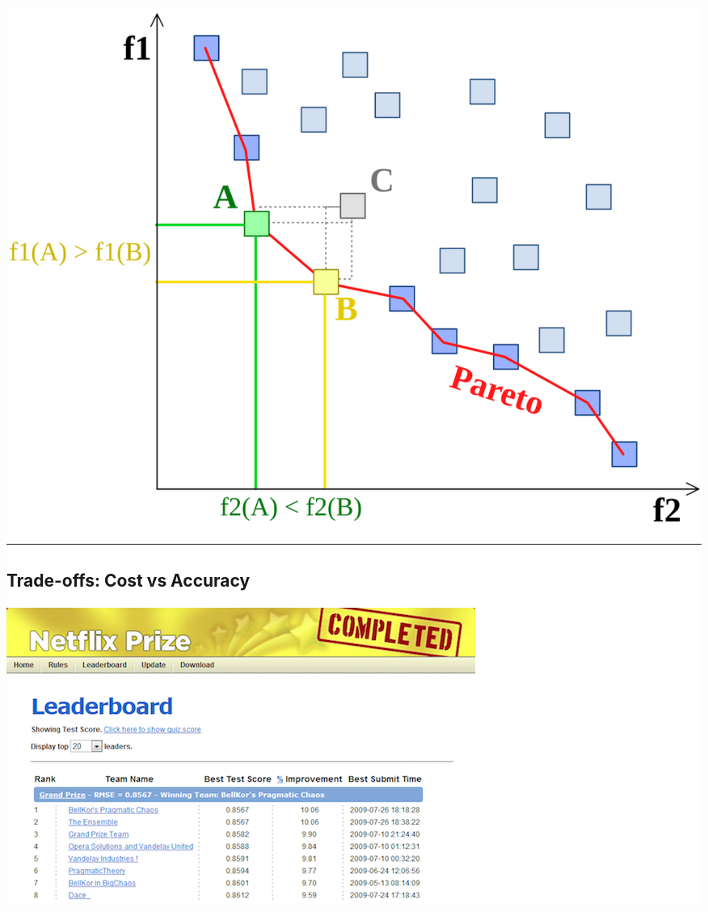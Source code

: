 ![Pareto Front Example](pareto.svg)


----
## Trade-offs: Cost vs Accuracy

![Netflix prize leaderboard](netflix-leaderboard.png)
